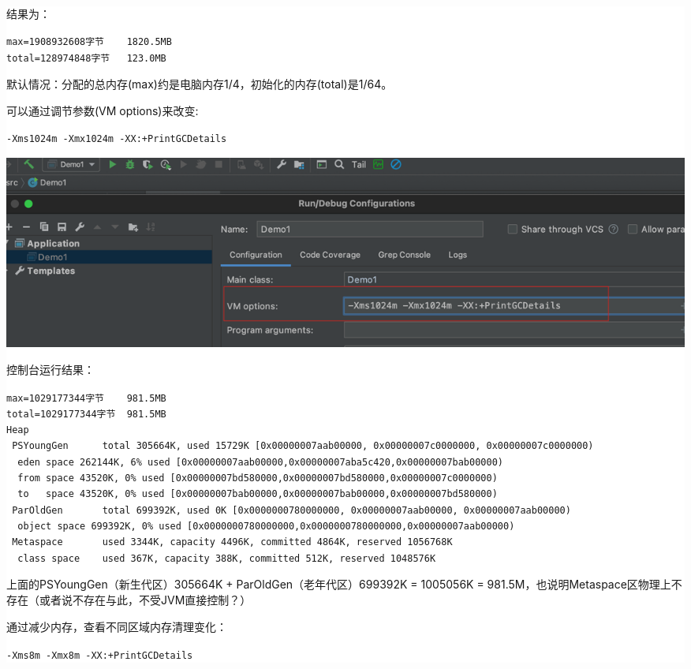 结果为：

```
max=1908932608字节	1820.5MB
total=128974848字节	123.0MB
```

默认情况：分配的总内存(max)约是电脑内存1/4，初始化的内存(total)是1/64。

可以通过调节参数(VM options)来改变:

```
-Xms1024m -Xmx1024m -XX:+PrintGCDetails
```



![](images/image-20211024164928470.png)

控制台运行结果：

```
max=1029177344字节	981.5MB
total=1029177344字节	981.5MB
Heap
 PSYoungGen      total 305664K, used 15729K [0x00000007aab00000, 0x00000007c0000000, 0x00000007c0000000)
  eden space 262144K, 6% used [0x00000007aab00000,0x00000007aba5c420,0x00000007bab00000)
  from space 43520K, 0% used [0x00000007bd580000,0x00000007bd580000,0x00000007c0000000)
  to   space 43520K, 0% used [0x00000007bab00000,0x00000007bab00000,0x00000007bd580000)
 ParOldGen       total 699392K, used 0K [0x0000000780000000, 0x00000007aab00000, 0x00000007aab00000)
  object space 699392K, 0% used [0x0000000780000000,0x0000000780000000,0x00000007aab00000)
 Metaspace       used 3344K, capacity 4496K, committed 4864K, reserved 1056768K
  class space    used 367K, capacity 388K, committed 512K, reserved 1048576K

```



上面的PSYoungGen（新生代区）305664K + ParOldGen（老年代区）699392K = 1005056K = 981.5M，也说明Metaspace区物理上不存在（或者说不存在与此，不受JVM直接控制？）

通过减少内存，查看不同区域内存清理变化：

```
-Xms8m -Xmx8m -XX:+PrintGCDetails
```
